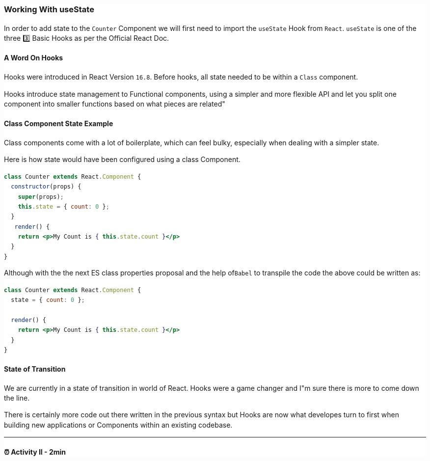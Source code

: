 ### Working With useState

In order to add state to the `Counter` Component we will first need to import the `useState` Hook from `React`. `useState` is one of the three :three: Basic Hooks as per the Official React Doc.

#### A Word On Hooks

Hooks were introduced in React Version `16.8`. Before hooks, all state needed to be within a `Class` component.

Hooks introduce state management to Functional components, using a simpler and more flexible API and let you split one component into smaller functions based on what pieces are related"

#### Class Component State Example

Class components come with a lot of boilerplate, which can feel bulky, especially when dealing with a simpler state.

Here is how state would have been configured using a class Component.

```jsx title="Counter.jsx" live
class Counter extends React.Component {
  constructor(props) {
    super(props);
    this.state = { count: 0 };
  }
   render() {
    return <p>My Count is { this.state.count }</p>
  }
}
```

Although with the the next ES class properties proposal and the help of`Babel` to transpile the code the above could be written as:

```jsx title="Counter.jsx" live
class Counter extends React.Component {
  state = { count: 0 };

  render() {
    return <p>My Count is { this.state.count }</p>
  }
}
```

#### State of Transition

We are currently in a state of transition in world of React. Hooks were a game changer and I"m sure there is more to come down the line.

There is certainly more code out there written in the previous syntax but Hooks are now what developes turn to first when building new applications or Components within an existing codebase.

---

#### :alarm_clock: Activity II - 2min
